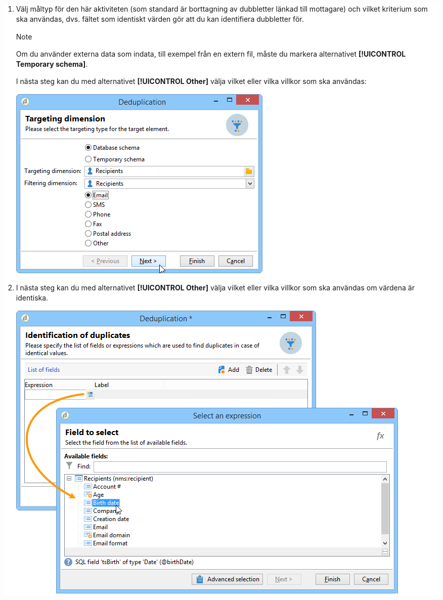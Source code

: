 1. Välj måltyp för den här aktiviteten (som standard är borttagning av dubbletter länkad till mottagare) och vilket kriterium som ska användas, dvs. fältet som identiskt värden gör att du kan identifiera dubbletter för.

   >[!NOTE]
   >
   >Om du använder externa data som indata, till exempel från en extern fil, måste du markera alternativet **[!UICONTROL Temporary schema]**.
   >
   >I nästa steg kan du med alternativet **[!UICONTROL Other]** välja vilket eller vilka villkor som ska användas:

   ![](assets/s_user_segmentation_dedup_param2.png)

1. I nästa steg kan du med alternativet **[!UICONTROL Other]** välja vilket eller vilka villkor som ska användas om värdena är identiska.

   ![](assets/s_user_segmentation_dedup_param3.png)
